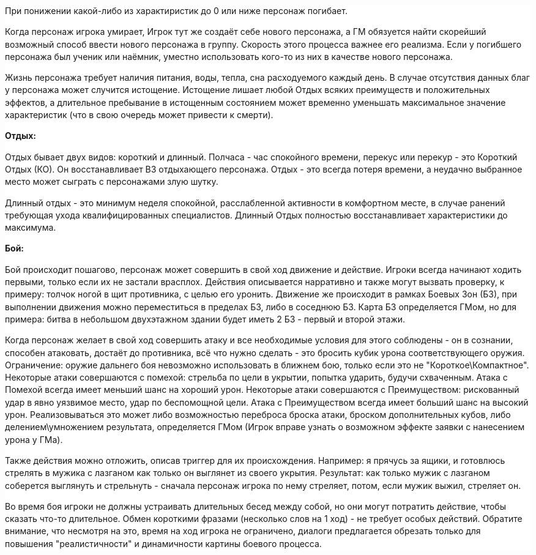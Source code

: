При понижении какой-либо из характиристик до 0 или ниже персонаж погибает.

Когда персонаж игрока умирает, Игрок тут же создаёт себе нового персонажа, а ГМ обязуется найти скорейший возможный способ ввести нового персонажа в группу. Скорость этого процесса важнее его реализма. Если у погибшего персонажа был ученик или наёмник, уместно использовать кого-то из них в качестве нового персонажа. 

Жизнь персонажа требует наличия питания, воды, тепла, сна расходуемого каждый день. В случае отсутствия данных благ у персонажа может случится истощение. Истощение лишает любой Отдых всяких преимуществ и положительных эффектов, а длительное пребывание в истощенным состоянием может временно уменьшать максимальное значение характеристик (что в свою очередь может привести к смерти).



**Отдых:**

Отдых бывает двух видов: короткий и длинный. Полчаса - час спокойного времени, перекус или перекур - это Короткий Отдых (КО). Он восстанавливает ВЗ отдыхающего персонажа. Отдых - это всегда потеря времени, а неудачно выбранное место может сыграть с персонажами злую шутку.

Длинный отдых - это минимум неделя спокойной, расслабленной активности в комфортном месте, в случае ранений требующая ухода квалифицированных специалистов. Длинный Отдых полностью восстанавливает характеристики до максимума. 




**Бой:**

Бой происходит пошагово, персонаж может совершить в свой ход движение и действие. Игроки всегда начинают ходить первыми, только если их не застали врасплох. Действия описывается нарративно и также могут вызвать проверку, к примеру: толчок ногой в щит противника, с целью его уронить. Движение же происходит в рамках Боевых Зон (БЗ), при выполнении движения можно переместиться в пределах БЗ, либо в соседнюю БЗ. Карта БЗ определяется ГМом, но для примера: битва в небольшом двухэтажном здании будет иметь 2 БЗ - первый и второй этажи.

Когда персонаж желает в свой ход совершить атаку и все необходимые условия для этого соблюдены - он в сознании, способен атаковать, достаёт до противника, всё что нужно сделать - это бросить кубик урона соответствующего оружия. Ограничение: оружие дальнего боя невозможно использовать в ближнем бою, только если это не "Короткое\Компактное". Некоторые атаки совершаются с помехой: стрельба по цели в укрытии, попытка ударить, будучи схваченным. Атака с Помехой всегда имеет меньший шанс на хороший урон. Некоторые атаки совершаются с Преимуществом: рискованный удар в явно уязвимое место, удар по беспомощной цели. Атака с Преимуществом всегда имеет больший шанс на высокий урон. Реализовываться это может либо возможностью переброса броска атаки, броском дополнительных кубов, либо делением\умножением результата, определяется ГМом (Игрок вправе узнать о возможном эффекте заявки с нанесением урона у ГМа). 

Также действия можно отложить, описав триггер для их происхождения. Например: я прячусь за ящики, и готовлюсь стрелять в мужика с лазганом как только он выглянет из своего укрытия. Результат: как только мужик с лазганом соберется выглянуть и стрельнуть - сначала персонаж игрока по нему стреляет, потом, если мужик выжил, стреляет он.

Во время боя игроки не должны устраивать длительных бесед между собой, но они могут потратить действие, чтобы сказать что-то длительное. Обмен короткими фразами (несколько слов на 1 ход) - не требует особых действий. Обратите внимание, что несмотря на это, время на ход игрока не ограничено, диалоги предлагается обрезать только для повышения "реалистичности" и динамичности картины боевого процесса.
